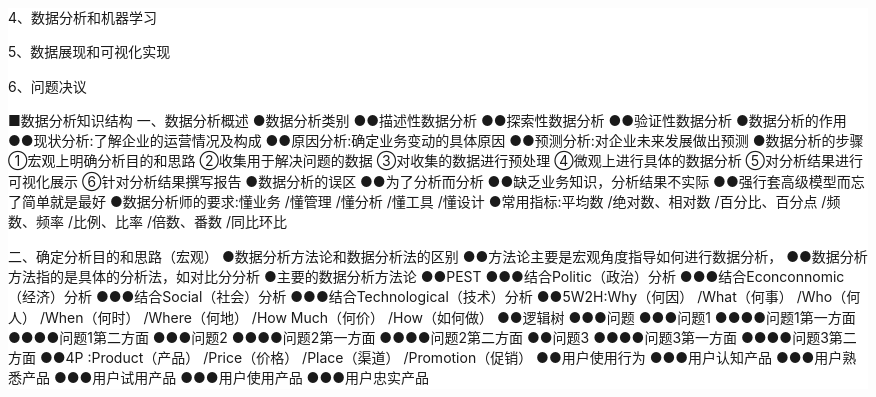 4、数据分析和机器学习

5、数据展现和可视化实现

6、问题决议


■数据分析知识结构
一、数据分析概述
    ●数据分析类别
        ●●描述性数据分析
        ●●探索性数据分析
        ●●验证性数据分析
    ●数据分析的作用
        ●●现状分析:了解企业的运营情况及构成
        ●●原因分析:确定业务变动的具体原因
        ●●预测分析:对企业未来发展做出预测
    ●数据分析的步骤
        ①宏观上明确分析目的和思路
        ②收集用于解决问题的数据
        ③对收集的数据进行预处理
        ④微观上进行具体的数据分析
        ⑤对分析结果进行可视化展示
        ⑥针对分析结果撰写报告
    ●数据分析的误区
        ●●为了分析而分析
        ●●缺乏业务知识，分析结果不实际
        ●●强行套高级模型而忘了简单就是最好
    ●数据分析师的要求:懂业务 /懂管理 /懂分析 /懂工具 /懂设计
    ●常用指标:平均数 /绝对数、相对数 /百分比、百分点 /频数、频率 /比例、比率 /倍数、番数 /同比环比

二、确定分析目的和思路（宏观）
    ●数据分析方法论和数据分析法的区别
        ●●方法论主要是宏观角度指导如何进行数据分析，
        ●●数据分析方法指的是具体的分析法，如对比分分析
    ●主要的数据分析方法论
        ●●PEST
            ●●●结合Politic（政治）分析
            ●●●结合Econconnomic（经济）分析
            ●●●结合Social（社会）分析
            ●●●结合Technological（技术）分析
        ●●5W2H:Why（何因） /What（何事） /Who（何人） /When（何时） /Where（何地） /How Much（何价） /How（如何做）
        ●●逻辑树
            ●●●问题
                ●●●问题1
                    ●●●●问题1第一方面
                    ●●●●问题1第二方面
                ●●●问题2
                    ●●●●问题2第一方面
                    ●●●●问题2第二方面
                ●●问题3
                    ●●●●问题3第一方面
                    ●●●●问题3第二方面
        ●●4P :Product（产品） /Price（价格） /Place（渠道） /Promotion（促销）
        ●●用户使用行为
            ●●●用户认知产品
            ●●●用户熟悉产品
            ●●●用户试用产品
            ●●●用户使用产品
            ●●●用户忠实产品
